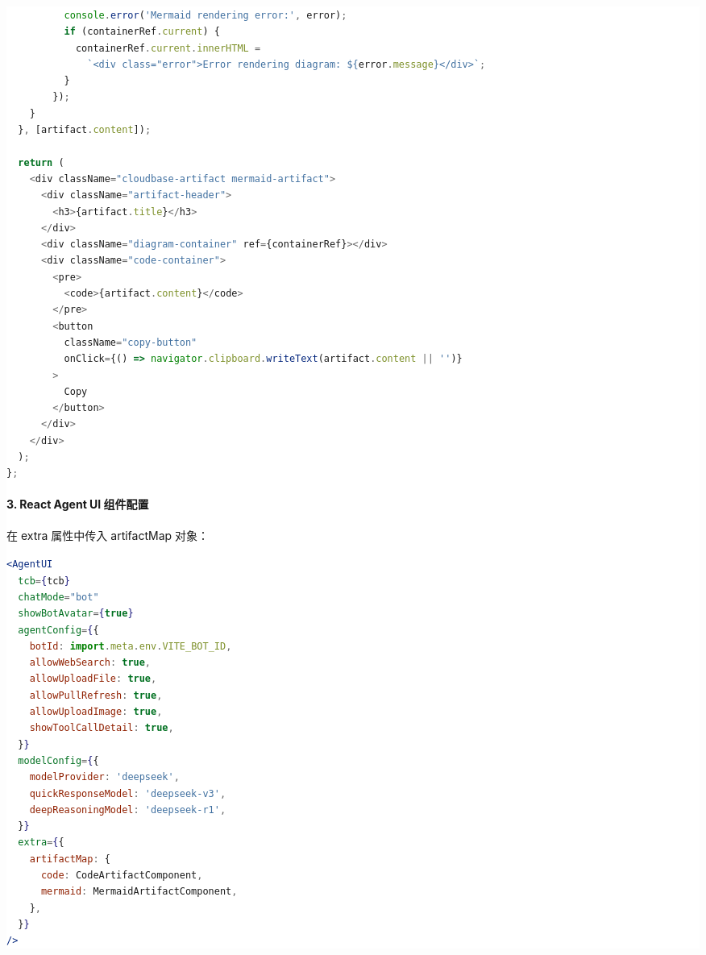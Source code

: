 ```javascript
          console.error('Mermaid rendering error:', error);
          if (containerRef.current) {
            containerRef.current.innerHTML = 
              `<div class="error">Error rendering diagram: ${error.message}</div>`;
          }
        });
    }
  }, [artifact.content]);

  return (
    <div className="cloudbase-artifact mermaid-artifact">
      <div className="artifact-header">
        <h3>{artifact.title}</h3>
      </div>
      <div className="diagram-container" ref={containerRef}></div>
      <div className="code-container">
        <pre>
          <code>{artifact.content}</code>
        </pre>
        <button 
          className="copy-button" 
          onClick={() => navigator.clipboard.writeText(artifact.content || '')}
        >
          Copy
        </button>
      </div>
    </div>
  );
};
```

#### 3. React Agent UI 组件配置

在 extra 属性中传入 artifactMap 对象：

```jsx
<AgentUI
  tcb={tcb}
  chatMode="bot"
  showBotAvatar={true}
  agentConfig={{
    botId: import.meta.env.VITE_BOT_ID,
    allowWebSearch: true,
    allowUploadFile: true,
    allowPullRefresh: true,
    allowUploadImage: true,
    showToolCallDetail: true,
  }}
  modelConfig={{
    modelProvider: 'deepseek',
    quickResponseModel: 'deepseek-v3',
    deepReasoningModel: 'deepseek-r1',
  }}
  extra={{
    artifactMap: {
      code: CodeArtifactComponent,
      mermaid: MermaidArtifactComponent,
    },
  }}
/>
```
